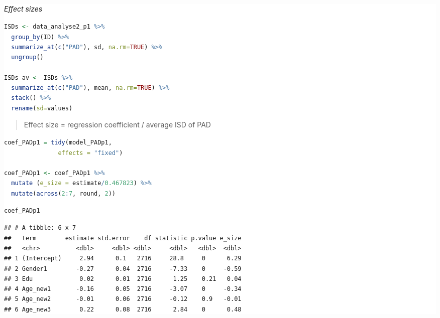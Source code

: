 *Effect sizes*

``` r
ISDs <- data_analyse2_p1 %>% 
  group_by(ID) %>%
  summarize_at(c("PAD"), sd, na.rm=TRUE) %>%
  ungroup()

ISDs_av <- ISDs %>%
  summarize_at(c("PAD"), mean, na.rm=TRUE) %>%
  stack() %>%
  rename(sd=values) 
```

> Effect size = regression coefficient / average ISD of PAD

``` r
coef_PADp1 = tidy(model_PADp1, 
               effects = "fixed")

coef_PADp1 <- coef_PADp1 %>%
  mutate (e_size = estimate/0.467823) %>% 
  mutate(across(2:7, round, 2)) 
```

``` r
coef_PADp1
```

    ## # A tibble: 6 x 7
    ##   term        estimate std.error    df statistic p.value e_size
    ##   <chr>          <dbl>     <dbl> <dbl>     <dbl>   <dbl>  <dbl>
    ## 1 (Intercept)     2.94      0.1   2716     28.8     0      6.29
    ## 2 Gender1        -0.27      0.04  2716     -7.33    0     -0.59
    ## 3 Edu             0.02      0.01  2716      1.25    0.21   0.04
    ## 4 Age_new1       -0.16      0.05  2716     -3.07    0     -0.34
    ## 5 Age_new2       -0.01      0.06  2716     -0.12    0.9   -0.01
    ## 6 Age_new3        0.22      0.08  2716      2.84    0      0.48
